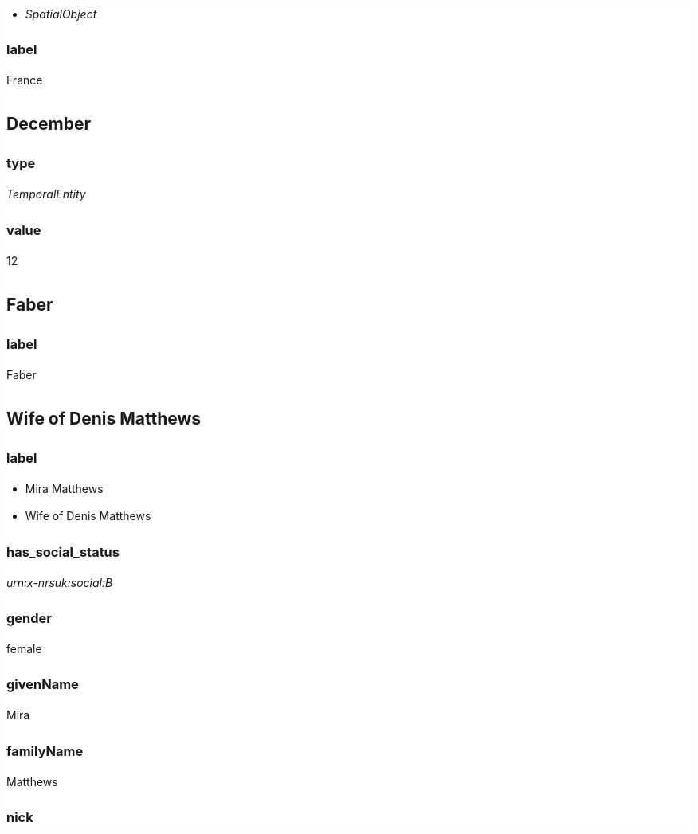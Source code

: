  - *SpatialObject*

### label


France

## December

### type


*TemporalEntity*

### value


12

## Faber

### label


Faber

## Wife of Denis Matthews

### label

 - Mira Matthews

 - Wife of Denis Matthews

### has_social_status


*urn:x-nrsuk:social:B*

### gender


female

### givenName


Mira

### familyName


Matthews

### nick

